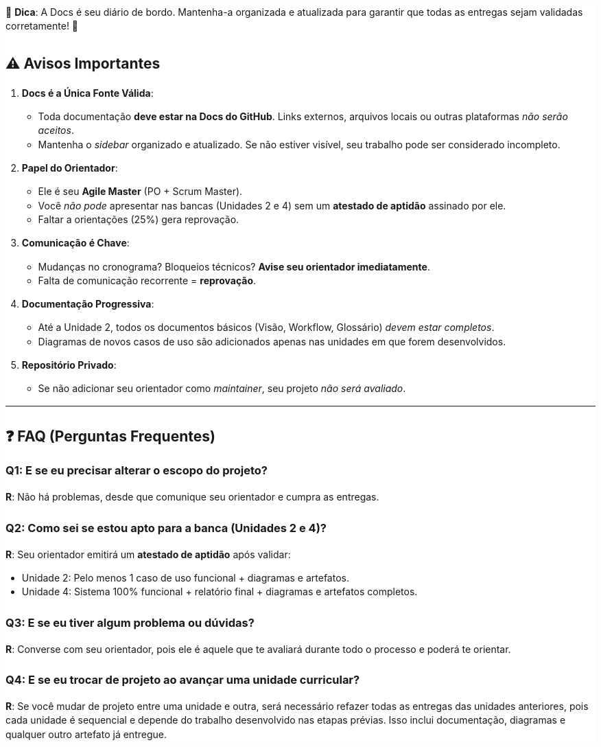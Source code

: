 🌟 **Dica**: A Docs é seu diário de bordo. Mantenha-a organizada e atualizada para garantir que todas as entregas sejam validadas corretamente! 🚀  




## ⚠️ Avisos Importantes

1. **Docs é a Única Fonte Válida**:  
   - Toda documentação **deve estar na Docs do GitHub**. Links externos, arquivos locais ou outras plataformas *não serão aceitos*.  
   - Mantenha o *sidebar* organizado e atualizado. Se não estiver visível, seu trabalho pode ser considerado incompleto.  
  

2. **Papel do Orientador**:  
   - Ele é seu **Agile Master** (PO + Scrum Master).  
   - Você *não pode* apresentar nas bancas (Unidades 2 e 4) sem um **atestado de aptidão** assinado por ele.
   - Faltar a orientações (25%) gera reprovação.

3. **Comunicação é Chave**:  
   - Mudanças no cronograma? Bloqueios técnicos? **Avise seu orientador imediatamente**.  
   - Falta de comunicação recorrente = **reprovação**.  

4. **Documentação Progressiva**:  
   - Até a Unidade 2, todos os documentos básicos (Visão, Workflow, Glossário) *devem estar completos*.  
   - Diagramas de novos casos de uso são adicionados apenas nas unidades em que forem desenvolvidos.  

5. **Repositório Privado**:  
   - Se não adicionar seu orientador como *maintainer*, seu projeto *não será avaliado*.  

---

## ❓ FAQ (Perguntas Frequentes)


### Q1: E se eu precisar alterar o escopo do projeto?  
**R**: Não há problemas, desde que comunique seu orientador e cumpra as entregas.   

### Q2: Como sei se estou apto para a banca (Unidades 2 e 4)?  
**R**: Seu orientador emitirá um **atestado de aptidão** após validar:  
- Unidade 2: Pelo menos 1 caso de uso funcional + diagramas e artefatos.  
- Unidade 4: Sistema 100% funcional + relatório final + diagramas e artefatos completos.

### Q3: E se eu tiver algum problema ou dúvidas?  
**R**: Converse com seu orientador, pois ele é aquele que te avaliará durante todo o processo e poderá te orientar.

### Q4: E se eu trocar de projeto ao avançar uma unidade curricular?  
**R**: Se você mudar de projeto entre uma unidade e outra, será necessário refazer todas as entregas das unidades anteriores, pois cada unidade é sequencial e depende do trabalho desenvolvido nas etapas prévias. Isso inclui documentação, diagramas e qualquer outro artefato já entregue. 
